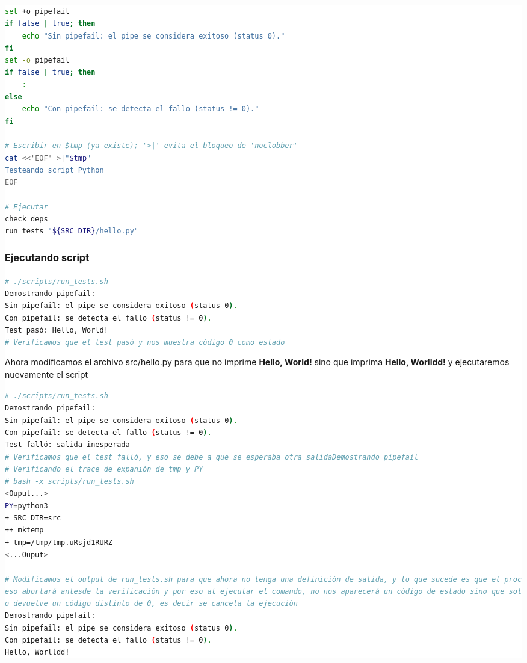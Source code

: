 ```bash
set +o pipefail
if false | true; then
	echo "Sin pipefail: el pipe se considera exitoso (status 0)."
fi
set -o pipefail
if false | true; then
	:
else
	echo "Con pipefail: se detecta el fallo (status != 0)."
fi

# Escribir en $tmp (ya existe); '>|' evita el bloqueo de 'noclobber'
cat <<'EOF' >|"$tmp"
Testeando script Python
EOF

# Ejecutar
check_deps
run_tests "${SRC_DIR}/hello.py"
```

### Ejecutando script
```bash
# ./scripts/run_tests.sh
Demostrando pipefail:
Sin pipefail: el pipe se considera exitoso (status 0).
Con pipefail: se detecta el fallo (status != 0).
Test pasó: Hello, World!
# Verificamos que el test pasó y nos muestra código 0 como estado
```

Ahora modificamos el archivo [src/hello.py](src/hello.py) para que no imprime **Hello, World!** sino que imprima **Hello, Worlldd!** y ejecutaremos nuevamente el script
```bash
# ./scripts/run_tests.sh
Demostrando pipefail:
Sin pipefail: el pipe se considera exitoso (status 0).
Con pipefail: se detecta el fallo (status != 0).
Test falló: salida inesperada
# Verificamos que el test falló, y eso se debe a que se esperaba otra salidaDemostrando pipefail
# Verificando el trace de expanión de tmp y PY
# bash -x scripts/run_tests.sh
<Ouput...>
PY=python3
+ SRC_DIR=src
++ mktemp
+ tmp=/tmp/tmp.uRsjd1RURZ
<...Ouput>

# Modificamos el output de run_tests.sh para que ahora no tenga una definición de salida, y lo que sucede es que el proceso abortará antesde la verificación y por eso al ejecutar el comando, no nos aparecerá un código de estado sino que solo devuelve un código distinto de 0, es decir se cancela la ejecución
Demostrando pipefail:
Sin pipefail: el pipe se considera exitoso (status 0).
Con pipefail: se detecta el fallo (status != 0).
Hello, Worlldd!
```
